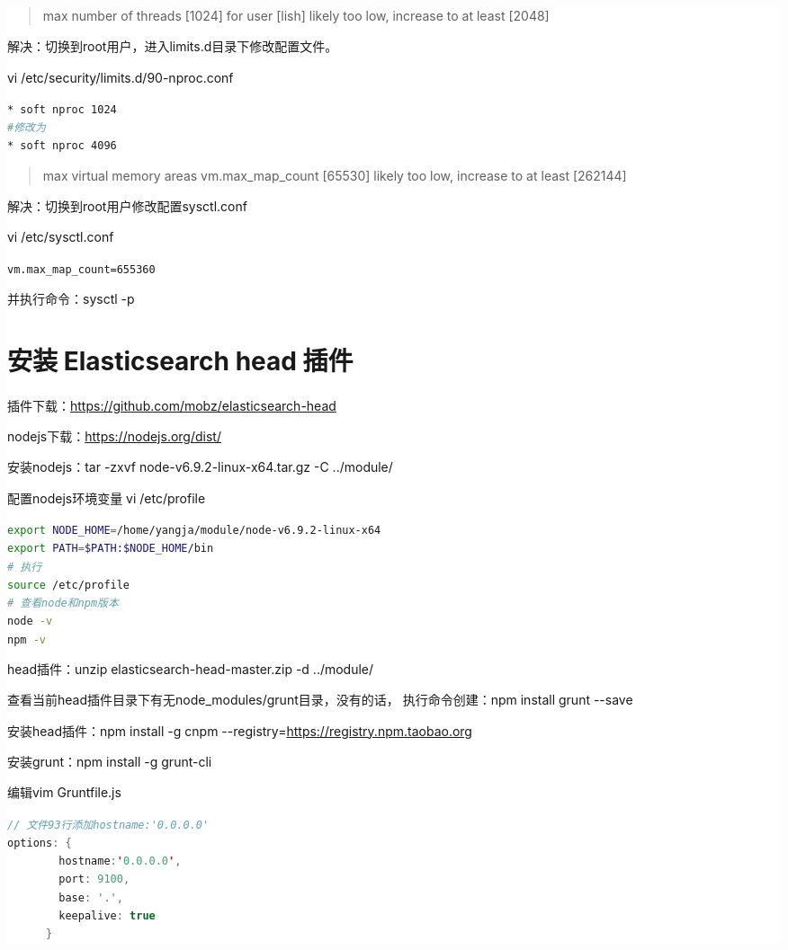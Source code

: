 
> max number of threads [1024] for user [lish] likely too low, increase to at least [2048]

解决：切换到root用户，进入limits.d目录下修改配置文件。

vi /etc/security/limits.d/90-nproc.conf 

```sh
* soft nproc 1024
#修改为
* soft nproc 4096
```


> max virtual memory areas vm.max_map_count [65530] likely too low, increase to at least [262144]

解决：切换到root用户修改配置sysctl.conf

vi /etc/sysctl.conf 
```sh
vm.max_map_count=655360
```
并执行命令：sysctl -p


# 安装 Elasticsearch head 插件

插件下载：https://github.com/mobz/elasticsearch-head

nodejs下载：https://nodejs.org/dist/

安装nodejs：tar -zxvf node-v6.9.2-linux-x64.tar.gz -C ../module/

配置nodejs环境变量 vi /etc/profile
```sh
export NODE_HOME=/home/yangja/module/node-v6.9.2-linux-x64
export PATH=$PATH:$NODE_HOME/bin
# 执行
source /etc/profile 
# 查看node和npm版本
node -v
npm -v
```
head插件：unzip elasticsearch-head-master.zip -d ../module/

查看当前head插件目录下有无node_modules/grunt目录，没有的话，
执行命令创建：npm install grunt --save

安装head插件：npm install -g cnpm --registry=https://registry.npm.taobao.org

安装grunt：npm install -g grunt-cli

编辑vim Gruntfile.js
```java
// 文件93行添加hostname:'0.0.0.0'
options: {
        hostname:'0.0.0.0',
        port: 9100,
        base: '.',
        keepalive: true
      }
```
